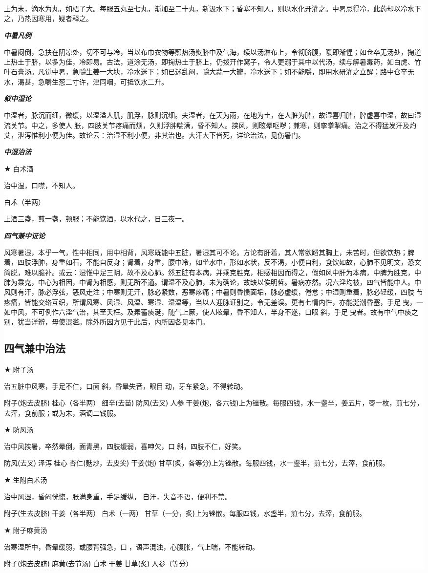 上为末，滴水为丸，如梧子大。每服五丸至七丸，渐加至二十丸，新汲水下；昏塞不知人，则以水化开灌之。中暑忌得冷，此药却以冷水下之，乃热因寒用，疑者释之。  

***中暑凡例***  

中暑闷倒，急扶在阴凉处，切不可与冷，当以布巾衣物等蘸热汤熨脐中及气海，续以汤淋布上，令彻脐腹，暖即渐惺；如仓卒无汤处，掬道上热土于脐，以多为佳，冷即易。古法，道涂无汤，即掬热土于脐上，仍拨开作窝子，令人更溺于其中以代汤，续与解暑毒药，如白虎、竹叶石膏汤。凡觉中暑，急嚼生姜一大块，冷水送下；如已迷乱闷，嚼大蒜一大瓣，冷水送下；如不能嚼，即用水研灌之立醒；路中仓卒无水，渴甚，急嚼生葱二寸许，津同咽，可抵饮水二升。  

***叙中湿论***  

中湿者，脉沉而细，微缓，以湿溢人肌，肌浮，脉则沉细。夫湿者，在天为雨，在地为土，在人脏为脾，故湿喜归脾，脾虚喜中湿，故曰湿流关节。中之，多使人 胀，四肢关节疼痛而烦，久则浮肿喘满，昏不知人。挟风，则眩晕呕哕；兼寒，则挛拳掣痛。治之不得猛发汗及灼艾，泄泻惟利小便为佳。故论云：治湿不利小便，非其治也。大汗大下皆死，详论治法，见伤暑门。  

***中湿治法***  

★ 白术酒  

治中湿，口噤，不知人。  

白术（半两）  

上酒三盏，煎一盏，顿服；不能饮酒，以水代之，日三夜一。  

***四气兼中证论***  

风寒暑湿，本乎一气，性中相同，用中相背，风寒既能中五脏，暑湿其可不论。方论有肝着，其人常欲蹈其胸上，未苦时，但欲饮热；脾着，四肢浮肿，身重如石，不能自反身；肾着，身重，腰中冷，如坐水中，形如水状，反不渴，小便自利，食饮如故，心肺不见明文，恐文简脱，难以臆补。或云：湿惟中足三阴，故不及心肺。然五脏有本病，并乘克胜克，相感相因而得之，假如风中肝为本病，中脾为胜克，中肺为乘克，中心为相因，中肾为相感，则无所不通。谓湿不及心肺，未为确论，故缺以俟明哲。暑病亦然。况六淫均被，四气皆能中人。中风则有汗，脉必浮弦，恶风走注；中寒则无汗，脉必紧数，恶寒疼痛；中暑则昏愦面垢，脉必虚缓，倦怠；中湿则重着，脉必轻缓，四肢 节疼痛，皆能交络互织，所谓风寒、风湿、风温、寒湿、湿温等，当以人迎脉证别之，令无差误。更有七情内忤，亦能涎潮昏塞，手足 曳，一如中风，不可例作六淫气治，其至夭枉。及素蓄痰涎，随气上厥，使人眩晕，昏不知人，半身不遂，口眼 斜，手足 曳者。故有中气中痰之别，犹当详辨，毋使混滥。除外所因方见于此后，内所因各见本门。  

## 四气兼中治法  

★ 附子汤  

治五脏中风寒，手足不仁，口面 斜，昏晕失音，眼目 动，牙车紧急，不得转动。  

附子(炮去皮脐) 桂心（各半两） 细辛(去苗) 防风(去叉) 人参 干姜(炮，各六钱)上为锉散。每服四钱，水一盏半，姜五片，枣一枚，煎七分，去滓，食前服；或为末，酒调二钱服。  

★ 防风汤  

治中风挟暑，卒然晕倒，面青黑，四肢缓弱，喜呻欠，口 斜，四肢不仁，好笑。  

防风(去叉) 泽泻 桂心 杏仁(麸炒，去皮尖) 干姜(炮) 甘草(炙，各等分)上为锉散。每服四钱，水一盏半，煎七分，去滓，食前服。  

★ 生附白术汤  

治中风湿，昏闷恍惚，胀满身重，手足缓纵， 自汗，失音不语，便利不禁。  

附子(生去皮脐) 干姜（各半两） 白术（一两） 甘草（一分，炙)上为锉散。每服四钱，水盏半，煎七分，去滓，食前服。  

★ 附子麻黄汤  

治寒湿所中，昏晕缓弱，或腰背强急，口 ，语声混浊，心腹胀，气上喘，不能转动。  

附子(炮去皮脐) 麻黄(去节汤) 白术 干姜 甘草(炙) 人参（等分）  

